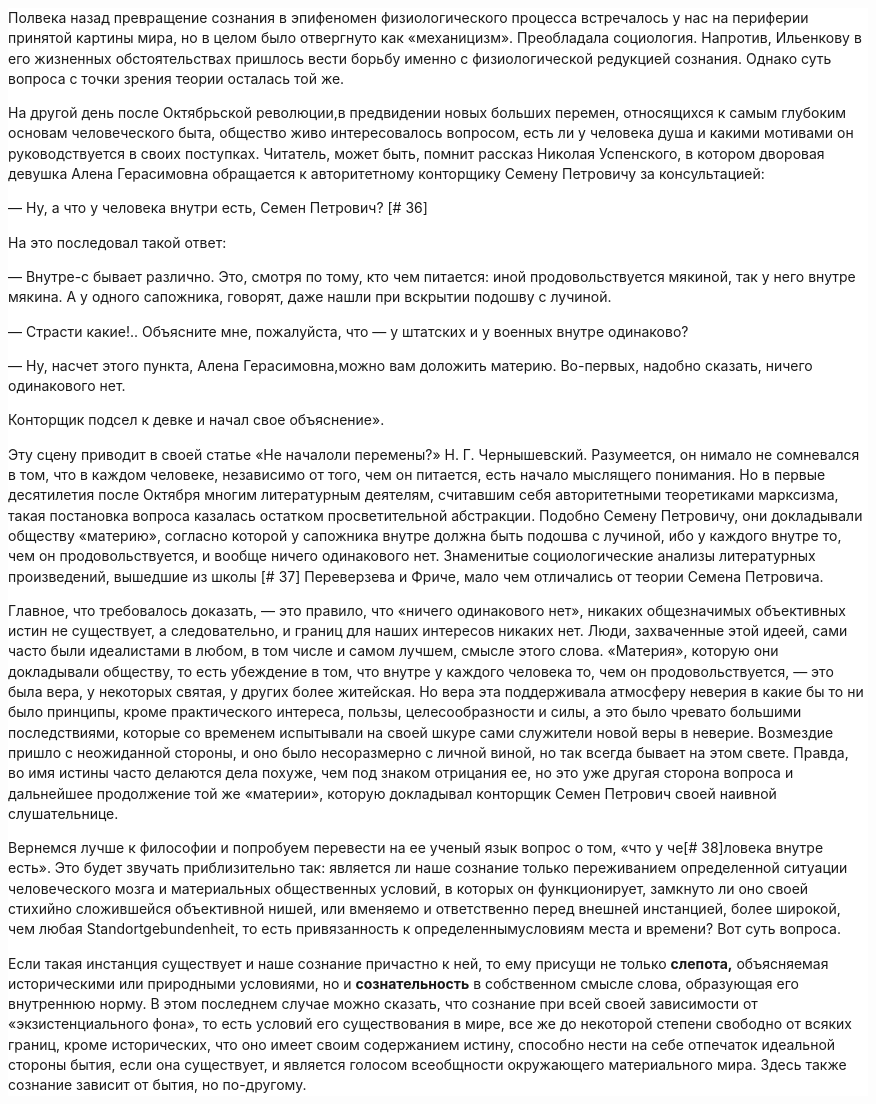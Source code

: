 [^4]: Статья «Идеальное» — Философская энциклопедия, 1962, т. 2,с. 221.

Полвека назад превращение сознания в эпифеномен физиологического процесса встречалось у нас на периферии принятой картины мира, но в целом было отвергнуто как «механицизм». Преобладала социология. Напротив, Ильенкову в его жизненных обстоятельствах пришлось вести борьбу именно с физиологической редукцией сознания. Однако суть вопроса с точки зрения теории осталась той же.

На другой день после Октябрьской революции,в предвидении новых больших перемен, относящихся к самым глубоким основам человеческого быта, общество живо интересовалось вопросом, есть ли у человека душа и какими мотивами он руководствуется в своих поступках. Читатель, может быть, помнит рассказ Николая Успенского, в котором дворовая девушка Алена Герасимовна обращается к авторитетному конторщику Семену Петровичу за консультацией:

— Ну, а что у человека внутри есть, Семен Петрович? [# 36]

На это последовал такой ответ:

— Внутре-с бывает различно. Это, смотря по тому, кто чем питается: иной продовольствуется мякиной, так у него внутре мякина. А у одного сапожника, говорят, даже нашли при вскрытии подошву с лучиной.

— Страсти какие!.. Объясните мне, пожалуйста, что — у штатских и у военных внутре одинаково?

— Ну, насчет этого пункта, Алена Герасимовна,можно вам доложить материю. Во-первых, надобно сказать, ничего одинакового нет.

Конторщик подсел к девке и начал свое объяснение».

Эту сцену приводит в своей статье «Не началоли перемены?» Н. Г. Чернышевский. Разумеется, он нимало не сомневался в том, что в каждом человеке, независимо от того, чем он питается, есть начало мыслящего понимания. Но в первые десятилетия после Октября многим литературным деятелям, считавшим себя авторитетными теоретиками марксизма, такая постановка вопроса казалась остатком просветительной абстракции. Подобно Семену Петровичу, они докладывали обществу «материю», согласно которой у сапожника внутре должна быть подошва с лучиной, ибо у каждого внутре то, чем он продовольствуется, и вообще ничего одинакового нет. Знаменитые социологические анализы литературных произведений, вышедшие из школы [# 37] Переверзева и Фриче, мало чем отличались от теории Семена Петровича.

Главное, что требовалось доказать, — это правило, что «ничего одинакового нет», никаких общезначимых объективных истин не существует, а следовательно, и границ для наших интересов никаких нет. Люди, захваченные этой идеей, сами часто были идеалистами в любом, в том числе и самом лучшем, смысле этого слова. «Материя», которую они докладывали обществу, то есть убеждение в том, что внутре у каждого человека то, чем он продовольствуется, — это была вера, у некоторых святая, у других более житейская. Но вера эта поддерживала атмосферу неверия в какие бы то ни было принципы, кроме практического интереса, пользы, целесообразности и силы, а это было чревато большими последствиями, которые со временем испытывали на своей шкуре сами служители новой веры в неверие. Возмездие пришло с неожиданной стороны, и оно было несоразмерно с личной виной, но так всегда бывает на этом свете. Правда, во имя истины часто делаются дела похуже, чем под знаком отрицания ее, но это уже другая сторона вопроса и дальнейшее продолжение той же «материи», которую докладывал конторщик Семен Петрович своей наивной слушательнице.

Вернемся лучше к философии и попробуем перевести на ее ученый язык вопрос о том, «что у че[# 38]ловека внутре есть». Это будет звучать приблизительно так: является ли наше сознание только переживанием определенной ситуации человеческого мозга и материальных общественных условий, в которых он функционирует, замкнуто ли оно своей стихийно сложившейся объективной нишей, или вменяемо и ответственно перед внешней инстанцией, более широкой, чем любая Standortgebundenheit, то есть привязанность к определеннымусловиям места и времени? Вот суть вопроса.

Если такая инстанция существует и наше сознание причастно к ней, то ему присущи не только **слепота,** объясняемая историческими или природными условиями, но и **сознательность** в собственном смысле слова, образующая его внутреннюю норму. В этом последнем случае можно сказать, что сознание при всей своей зависимости от «экзистенциального фона», то есть условий его существования в мире, все же до некоторой степени свободно от всяких границ, кроме исторических, что оно имеет своим содержанием истину, способно нести на себе отпечаток идеальной стороны бытия, если она существует, и является голосом всеобщности окружающего материального мира. Здесь также сознание зависит от бытия, но по-другому.


[^5*]: Название подзаголовка («Проблема идеального») публикуемойниже незаконченной рукописи М. А. Лифшица дано составителем. Цифровые сноски, кроме особо отмеченных случаев, принадлежат М.А. Лифшицу, сноски под символом «\*» сделаны составителем. (В гипертексте примечания автора будут помечены припиской *Авт.*)
[^2]: «Die Funktialitaetbezogenheit eines jeden Denkstandortes auf dasdahinterstehende sozial differenzierte Sein», in: Mannheim Karl. DasProblem einer Soziologie des Wissens (1925). Wissenssoziologie. Auswahl aus dem Werk, eingeleitet und herausgegeben von Kurt H. Wolff. Berlin und Neuwied, 1964, S. 386–387.
[^28*]: Здесь на полях рукописи замечание Михаила Александровича: «Не вставить ли здесь место из писем Маркса к Кугельману (и не сказать ли кратко о трудностях)». — *Сост.*
[^3]: Карл Мангейм в цитированном произведении пользуется понятием «духовное отражение» (там, где, согласно его собственному объяснению, речь идет об эволюции идей на основе «экзистенциального фона» или смены «социальных слоев, в каждом случае стоящих позади слоев духовных» — там же, S. 385). Это — типичное смешение двух сторон отношения сознания к бытию. Сознание есть продукт моего тела и выражение моей социальной среды, общественного слоя, «экзистенциального фона». Оно является также отражением объективного внешнего мира, а если я способен на это, то и моего собственного тела и моего социального горизонта, но извне. Слова для того и существуют, чтобы их можно было употреблять в разных сочетаниях и оттенках, некоторая точность, однако, желательна. Здесь, как и в других местах, я употребляю слово «отражение» в смысле картины внешнего мира, хотя допускаю, что эта картина может быть иллюзией, так же, как понимающее сознание при известных обстоятельствах превращается в непонимающее. Все противоречия бывают тождественны, но формы тождества очень различны и даже противоположны. Это относится к азбуке диалектического мышления. *Авт.*
[^44*]: На полях запись М. А.: «Наивность времени».
[^44**]: См. «теорию тождеств» М. А.Лифшица.
[^5]: К. Маркс и Ф. Энгельс. Соч., издание второе, т. 1, с. 101. *Авт.*
[^6]: Г.-Г. Гадамер пишет: «Для определения того, что такое «дух», то, что сознание «отражает» бытие – такая же пустая метафора, как тезис, согласно которому мышление «производит» бытие. Оба способа выражения в этом смысле эквивалентны». — Neue Antropologie, hrsg. von Hans Georg Gadamer und Paul Fogler, Bd. 7, Philosophische Antropologie. Stuttgart, 1975, S.377. Как видно, «отражение» — не такая пустая метафора, ибо сам Гадамер, конечно, предполагает, что в его философской фразе «отражается» действительное положение вещей, а если нет, то зачем он ее писал? Аргумент, выдвинутый Гадамером против вышеуказанной метафоры, есть именно только «способ выражения» *Авт.*
[^7]: 7 Carl Gustav Jung. Von den Wurzeln des Bewusstseins. Zuerich, 1954,S. 577. *Авт.*
[^8]: Max Scheler. Die Wissensformen und die Gesellschaft, 2 Aufl. Bernund Muenchen, 1960, S.170.
[^9]: Bernhard Glaeser. Kritik der Erkenntnissoziologie. Frankfurt amMain, 1972, S. 13.
[^10]: Эта тема имеет, разумеется, свою предысторию до Дильтея. *Авт.*